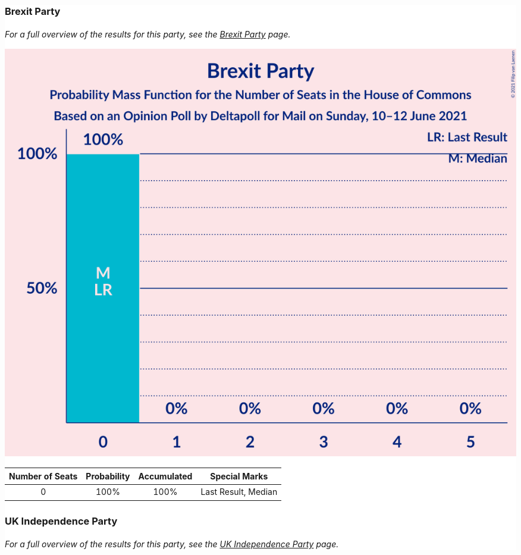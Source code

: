 ### Brexit Party

*For a full overview of the results for this party, see the [Brexit Party](party-brexitparty.html) page.*

![Graph with seats probability mass function not yet produced](2021-06-12-Deltapoll-seats-pmf-brexitparty.png "Seats Probability Mass Function")

| Number of Seats | Probability | Accumulated | Special Marks |
|:---------------:|:-----------:|:-----------:|:-------------:|
| 0 | 100% | 100% | Last Result, Median |

### UK Independence Party

*For a full overview of the results for this party, see the [UK Independence Party](party-ukindependenceparty.html) page.*
